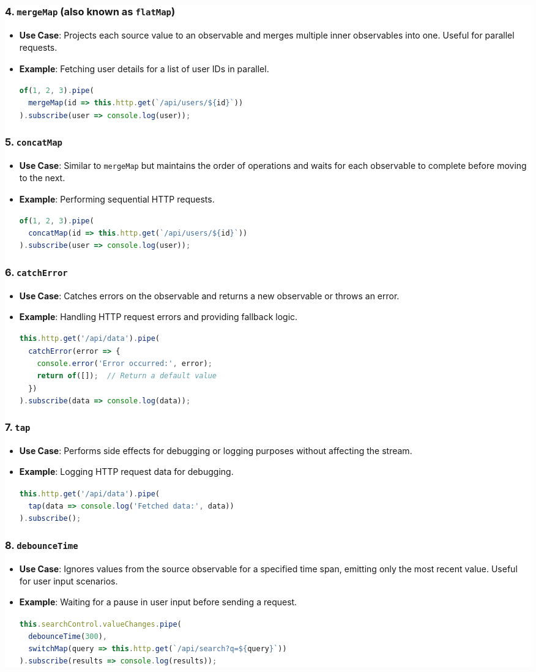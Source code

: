 ### 4. **`mergeMap` (also known as `flatMap`)**
- **Use Case**: Projects each source value to an observable and merges multiple inner observables into one. Useful for parallel requests.
- **Example**: Fetching user details for a list of user IDs in parallel.

  ```typescript
  of(1, 2, 3).pipe(
    mergeMap(id => this.http.get(`/api/users/${id}`))
  ).subscribe(user => console.log(user));
  ```

### 5. **`concatMap`**
- **Use Case**: Similar to `mergeMap` but maintains the order of operations and waits for each observable to complete before moving to the next.
- **Example**: Performing sequential HTTP requests.

  ```typescript
  of(1, 2, 3).pipe(
    concatMap(id => this.http.get(`/api/users/${id}`))
  ).subscribe(user => console.log(user));
  ```

### 6. **`catchError`**
- **Use Case**: Catches errors on the observable and returns a new observable or throws an error.
- **Example**: Handling HTTP request errors and providing fallback logic.

  ```typescript
  this.http.get('/api/data').pipe(
    catchError(error => {
      console.error('Error occurred:', error);
      return of([]);  // Return a default value
    })
  ).subscribe(data => console.log(data));
  ```

### 7. **`tap`**
- **Use Case**: Performs side effects for debugging or logging purposes without affecting the stream.
- **Example**: Logging HTTP request data for debugging.

  ```typescript
  this.http.get('/api/data').pipe(
    tap(data => console.log('Fetched data:', data))
  ).subscribe();
  ```

### 8. **`debounceTime`**
- **Use Case**: Ignores values from the source observable for a specified time span, emitting only the most recent value. Useful for user input scenarios.
- **Example**: Waiting for a pause in user input before sending a request.

  ```typescript
  this.searchControl.valueChanges.pipe(
    debounceTime(300),
    switchMap(query => this.http.get(`/api/search?q=${query}`))
  ).subscribe(results => console.log(results));
  ```
